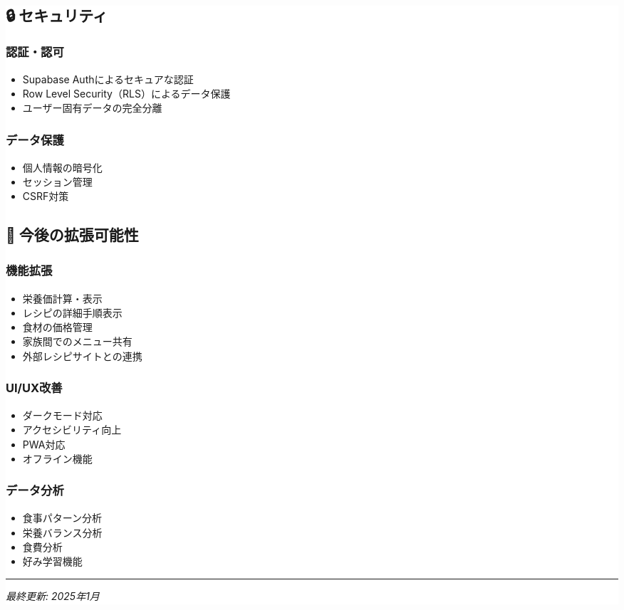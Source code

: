 ## 🔒 セキュリティ

### 認証・認可
- Supabase Authによるセキュアな認証
- Row Level Security（RLS）によるデータ保護
- ユーザー固有データの完全分離

### データ保護
- 個人情報の暗号化
- セッション管理
- CSRF対策

## 🎯 今後の拡張可能性

### 機能拡張
- 栄養価計算・表示
- レシピの詳細手順表示
- 食材の価格管理
- 家族間でのメニュー共有
- 外部レシピサイトとの連携

### UI/UX改善
- ダークモード対応
- アクセシビリティ向上
- PWA対応
- オフライン機能

### データ分析
- 食事パターン分析
- 栄養バランス分析
- 食費分析
- 好み学習機能

---

*最終更新: 2025年1月*